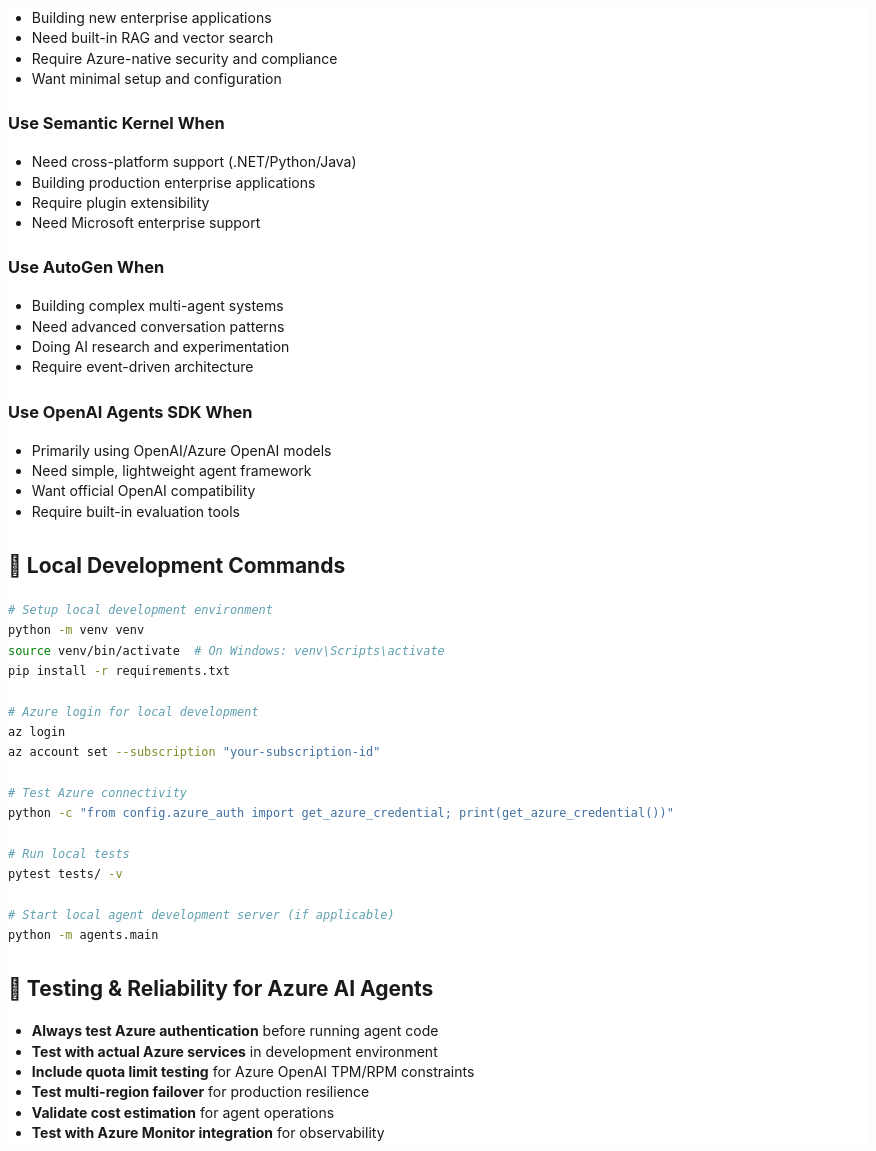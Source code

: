 - Building new enterprise applications
- Need built-in RAG and vector search
- Require Azure-native security and compliance
- Want minimal setup and configuration

### Use Semantic Kernel When

- Need cross-platform support (.NET/Python/Java)
- Building production enterprise applications
- Require plugin extensibility
- Need Microsoft enterprise support

### Use AutoGen When

- Building complex multi-agent systems
- Need advanced conversation patterns
- Doing AI research and experimentation
- Require event-driven architecture

### Use OpenAI Agents SDK When

- Primarily using OpenAI/Azure OpenAI models
- Need simple, lightweight agent framework
- Want official OpenAI compatibility
- Require built-in evaluation tools

## 🔧 Local Development Commands

```bash
# Setup local development environment
python -m venv venv
source venv/bin/activate  # On Windows: venv\Scripts\activate
pip install -r requirements.txt

# Azure login for local development
az login
az account set --subscription "your-subscription-id"

# Test Azure connectivity
python -c "from config.azure_auth import get_azure_credential; print(get_azure_credential())"

# Run local tests
pytest tests/ -v

# Start local agent development server (if applicable)
python -m agents.main
```

## 🧪 Testing & Reliability for Azure AI Agents

- **Always test Azure authentication** before running agent code
- **Test with actual Azure services** in development environment
- **Include quota limit testing** for Azure OpenAI TPM/RPM constraints
- **Test multi-region failover** for production resilience
- **Validate cost estimation** for agent operations
- **Test with Azure Monitor integration** for observability
